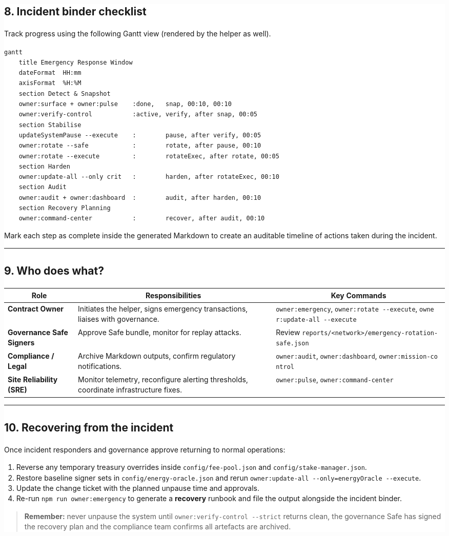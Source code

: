 
## 8. Incident binder checklist

Track progress using the following Gantt view (rendered by the helper as well).

```mermaid
gantt
    title Emergency Response Window
    dateFormat  HH:mm
    axisFormat  %H:%M
    section Detect & Snapshot
    owner:surface + owner:pulse    :done,   snap, 00:10, 00:10
    owner:verify-control           :active, verify, after snap, 00:05
    section Stabilise
    updateSystemPause --execute    :        pause, after verify, 00:05
    owner:rotate --safe            :        rotate, after pause, 00:10
    owner:rotate --execute         :        rotateExec, after rotate, 00:05
    section Harden
    owner:update-all --only crit   :        harden, after rotateExec, 00:10
    section Audit
    owner:audit + owner:dashboard  :        audit, after harden, 00:10
    section Recovery Planning
    owner:command-center           :        recover, after audit, 00:10
```

Mark each step as complete inside the generated Markdown to create an auditable
timeline of actions taken during the incident.

---

## 9. Who does what?

| Role | Responsibilities | Key Commands |
| --- | --- | --- |
| **Contract Owner** | Initiates the helper, signs emergency transactions, liaises with governance. | `owner:emergency`, `owner:rotate --execute`, `owner:update-all --execute` |
| **Governance Safe Signers** | Approve Safe bundle, monitor for replay attacks. | Review `reports/<network>/emergency-rotation-safe.json` |
| **Compliance / Legal** | Archive Markdown outputs, confirm regulatory notifications. | `owner:audit`, `owner:dashboard`, `owner:mission-control` |
| **Site Reliability (SRE)** | Monitor telemetry, reconfigure alerting thresholds, coordinate infrastructure fixes. | `owner:pulse`, `owner:command-center` |

---

## 10. Recovering from the incident

Once incident responders and governance approve returning to normal operations:

1. Reverse any temporary treasury overrides inside `config/fee-pool.json` and
   `config/stake-manager.json`.
2. Restore baseline signer sets in `config/energy-oracle.json` and rerun
   `owner:update-all --only=energyOracle --execute`.
3. Update the change ticket with the planned unpause time and approvals.
4. Re-run `npm run owner:emergency` to generate a **recovery** runbook and file the
   output alongside the incident binder.

> **Remember:** never unpause the system until `owner:verify-control --strict`
> returns clean, the governance Safe has signed the recovery plan and the
> compliance team confirms all artefacts are archived.

